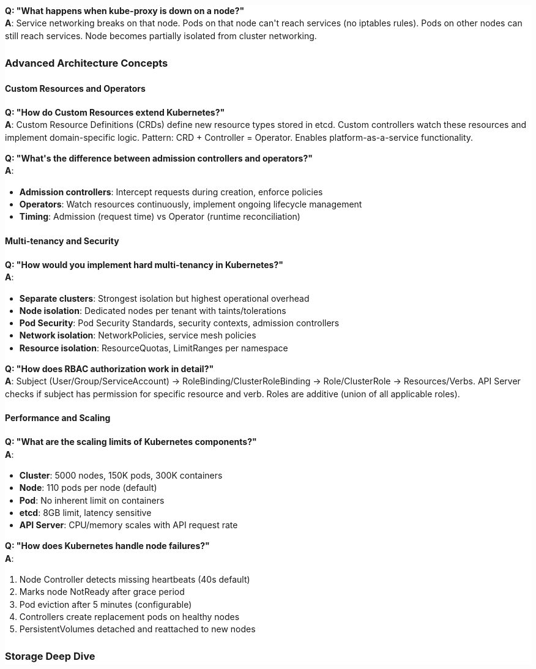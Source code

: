 **Q: "What happens when kube-proxy is down on a node?"**  
**A**: Service networking breaks on that node. Pods on that node can't reach services (no iptables rules). Pods on other nodes can still reach services. Node becomes partially isolated from cluster networking.

### Advanced Architecture Concepts

#### Custom Resources and Operators

**Q: "How do Custom Resources extend Kubernetes?"**  
**A**: Custom Resource Definitions (CRDs) define new resource types stored in etcd. Custom controllers watch these resources and implement domain-specific logic. Pattern: CRD + Controller = Operator. Enables platform-as-a-service functionality.

**Q: "What's the difference between admission controllers and operators?"**  
**A**: 
- **Admission controllers**: Intercept requests during creation, enforce policies
- **Operators**: Watch resources continuously, implement ongoing lifecycle management
- **Timing**: Admission (request time) vs Operator (runtime reconciliation)

#### Multi-tenancy and Security

**Q: "How would you implement hard multi-tenancy in Kubernetes?"**  
**A**: 
- **Separate clusters**: Strongest isolation but highest operational overhead
- **Node isolation**: Dedicated nodes per tenant with taints/tolerations
- **Pod Security**: Pod Security Standards, security contexts, admission controllers
- **Network isolation**: NetworkPolicies, service mesh policies
- **Resource isolation**: ResourceQuotas, LimitRanges per namespace

**Q: "How does RBAC authorization work in detail?"**  
**A**: Subject (User/Group/ServiceAccount) → RoleBinding/ClusterRoleBinding → Role/ClusterRole → Resources/Verbs. API Server checks if subject has permission for specific resource and verb. Roles are additive (union of all applicable roles).

#### Performance and Scaling

**Q: "What are the scaling limits of Kubernetes components?"**  
**A**:
- **Cluster**: 5000 nodes, 150K pods, 300K containers
- **Node**: 110 pods per node (default)
- **Pod**: No inherent limit on containers
- **etcd**: 8GB limit, latency sensitive
- **API Server**: CPU/memory scales with API request rate

**Q: "How does Kubernetes handle node failures?"**  
**A**: 
1. Node Controller detects missing heartbeats (40s default)
2. Marks node NotReady after grace period
3. Pod eviction after 5 minutes (configurable)
4. Controllers create replacement pods on healthy nodes
5. PersistentVolumes detached and reattached to new nodes

### Storage Deep Dive
